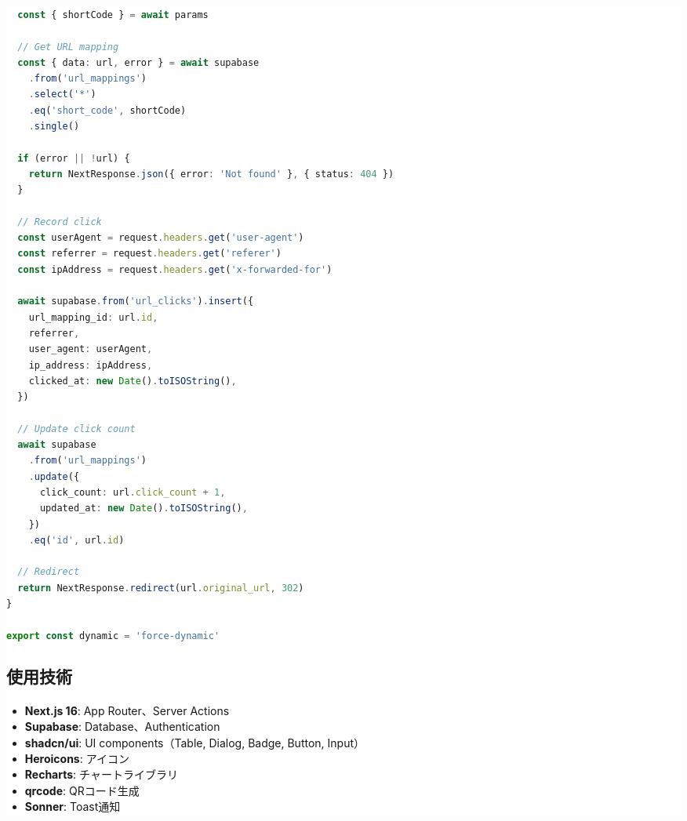```typescript
  const { shortCode } = await params

  // Get URL mapping
  const { data: url, error } = await supabase
    .from('url_mappings')
    .select('*')
    .eq('short_code', shortCode)
    .single()

  if (error || !url) {
    return NextResponse.json({ error: 'Not found' }, { status: 404 })
  }

  // Record click
  const userAgent = request.headers.get('user-agent')
  const referrer = request.headers.get('referer')
  const ipAddress = request.headers.get('x-forwarded-for')

  await supabase.from('url_clicks').insert({
    url_mapping_id: url.id,
    referrer,
    user_agent: userAgent,
    ip_address: ipAddress,
    clicked_at: new Date().toISOString(),
  })

  // Update click count
  await supabase
    .from('url_mappings')
    .update({
      click_count: url.click_count + 1,
      updated_at: new Date().toISOString(),
    })
    .eq('id', url.id)

  // Redirect
  return NextResponse.redirect(url.original_url, 302)
}

export const dynamic = 'force-dynamic'
```

## 使用技術

- **Next.js 16**: App Router、Server Actions
- **Supabase**: Database、Authentication
- **shadcn/ui**: UI components（Table, Dialog, Badge, Button, Input）
- **Heroicons**: アイコン
- **Recharts**: チャートライブラリ
- **qrcode**: QRコード生成
- **Sonner**: Toast通知
